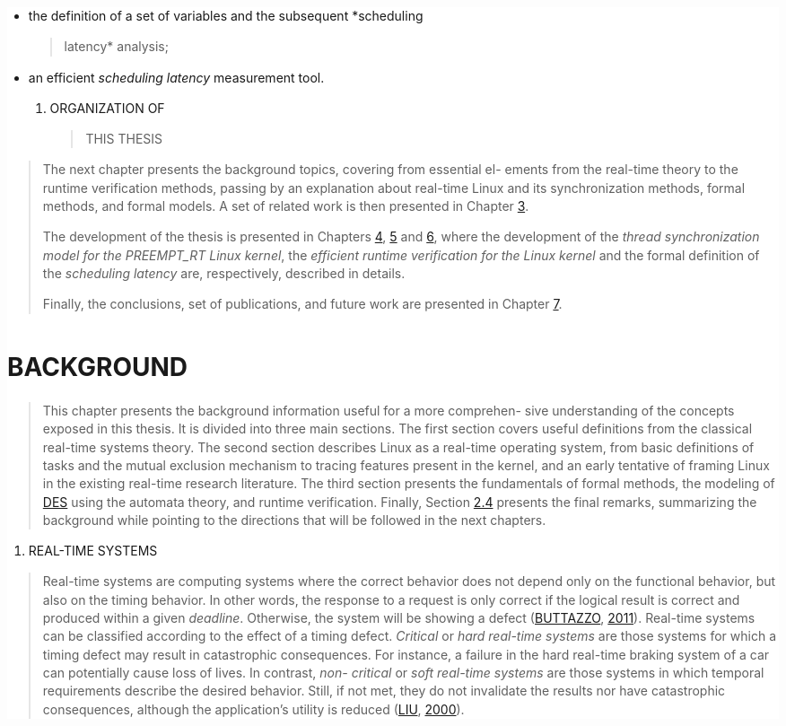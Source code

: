 -   the definition of a set of variables and the subsequent *scheduling
    > latency* analysis;

-   an efficient *scheduling latency* measurement tool.

    1.  <span id="_bookmark44" class="anchor"></span>ORGANIZATION OF
        > THIS THESIS

> The next chapter presents the background topics, covering from
> essential el- ements from the real-time theory to the runtime
> verification methods, passing by an explanation about real-time Linux
> and its synchronization methods, formal methods, and formal models. A
> set of related work is then presented in Chapter [3](#related-work).
>
> The development of the thesis is presented in Chapters
> [4](#a-thread-synchronization-model-for-the-preempt_rt-kernel),
> [5](#online-runtime-verification) and [6](#latency-analysis), where
> the development of the *thread synchronization model for the
> PREEMPT\_RT Linux kernel*, the *efficient runtime verification for the
> Linux kernel* and the formal definition of the *scheduling latency*
> are, respectively, described in details.
>
> Finally, the conclusions, set of publications, and future work are
> presented in Chapter [7](#final-remarks-2).

# BACKGROUND

> This chapter presents the background information useful for a more
> comprehen- sive understanding of the concepts exposed in this thesis.
> It is divided into three main sections. The first section covers
> useful definitions from the classical real-time systems theory. The
> second section describes Linux as a real-time operating system, from
> basic definitions of tasks and the mutual exclusion mechanism to
> tracing features present in the kernel, and an early tentative of
> framing Linux in the existing real-time research literature. The third
> section presents the fundamentals of formal methods, the modeling of
> [DES](#_bookmark8) using the automata theory, and runtime
> verification. Finally, Section [2.4](#_bookmark100) presents the final
> remarks, summarizing the background while pointing to the directions
> that will be followed in the next chapters.

1.  <span id="_bookmark46" class="anchor"></span>REAL-TIME SYSTEMS

> Real-time systems are computing systems where the correct behavior
> does not depend only on the functional behavior, but also on the
> timing behavior. In other words, the response to a request is only
> correct if the logical result is correct and produced within a given
> *deadline*. Otherwise, the system will be showing a defect
> ([BUTTAZZO](#_bookmark246), [2011](#_bookmark246)). Real-time systems
> can be classified according to the effect of a timing defect.
> *Critical* or *hard real-time systems* are those systems for which a
> timing defect may result in catastrophic consequences. For instance, a
> failure in the hard real-time braking system of a car can potentially
> cause loss of lives. In contrast, *non- critical* or *soft real-time
> systems* are those systems in which temporal requirements describe the
> desired behavior. Still, if not met, they do not invalidate the
> results nor have catastrophic consequences, although the application’s
> utility is reduced ([LIU](#_bookmark297), [2000](#_bookmark297)).
